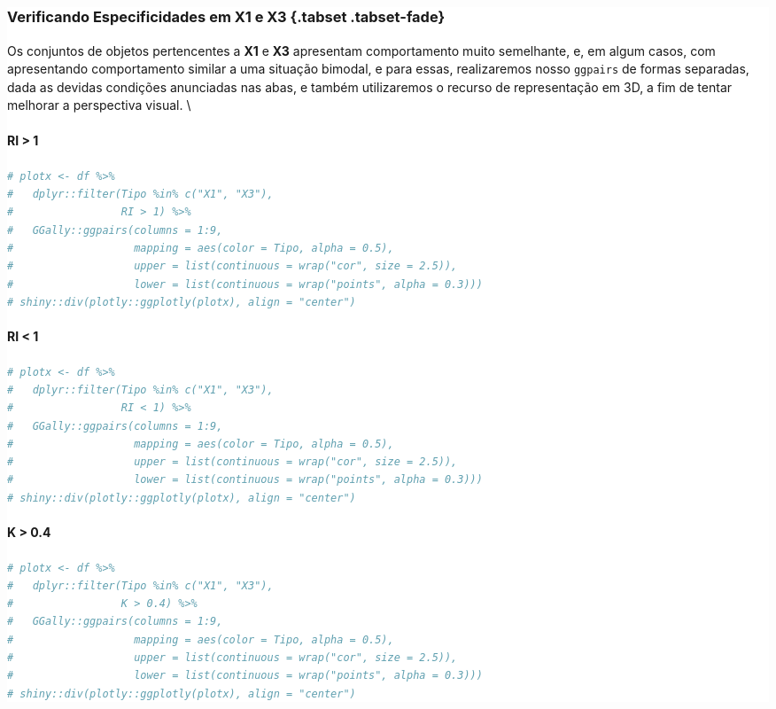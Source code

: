 </p>

### Verificando Especificidades em X1 e X3 {.tabset .tabset-fade}

<p style="text-align: justify">

Os conjuntos de objetos pertencentes a **X1** e **X3** apresentam comportamento muito semelhante, e, em algum casos, com apresentando comportamento similar a uma situação bimodal, e para essas, realizaremos nosso `ggpairs` de formas separadas, dada as devidas condições anunciadas nas abas, e também utilizaremos o recurso de representação em 3D, a fim de tentar melhorar a perspectiva visual.
\

</p>

#### RI > 1 


```r
# plotx <- df %>% 
#   dplyr::filter(Tipo %in% c("X1", "X3"),
#                 RI > 1) %>% 
#   GGally::ggpairs(columns = 1:9, 
#                   mapping = aes(color = Tipo, alpha = 0.5),
#                   upper = list(continuous = wrap("cor", size = 2.5)),
#                   lower = list(continuous = wrap("points", alpha = 0.3)))
# shiny::div(plotly::ggplotly(plotx), align = "center")
```

#### RI < 1


```r
# plotx <- df %>% 
#   dplyr::filter(Tipo %in% c("X1", "X3"),
#                 RI < 1) %>% 
#   GGally::ggpairs(columns = 1:9, 
#                   mapping = aes(color = Tipo, alpha = 0.5),
#                   upper = list(continuous = wrap("cor", size = 2.5)),
#                   lower = list(continuous = wrap("points", alpha = 0.3)))
# shiny::div(plotly::ggplotly(plotx), align = "center")
```

#### K > 0.4


```r
# plotx <- df %>% 
#   dplyr::filter(Tipo %in% c("X1", "X3"),
#                 K > 0.4) %>% 
#   GGally::ggpairs(columns = 1:9, 
#                   mapping = aes(color = Tipo, alpha = 0.5),
#                   upper = list(continuous = wrap("cor", size = 2.5)),
#                   lower = list(continuous = wrap("points", alpha = 0.3)))
# shiny::div(plotly::ggplotly(plotx), align = "center")
```
